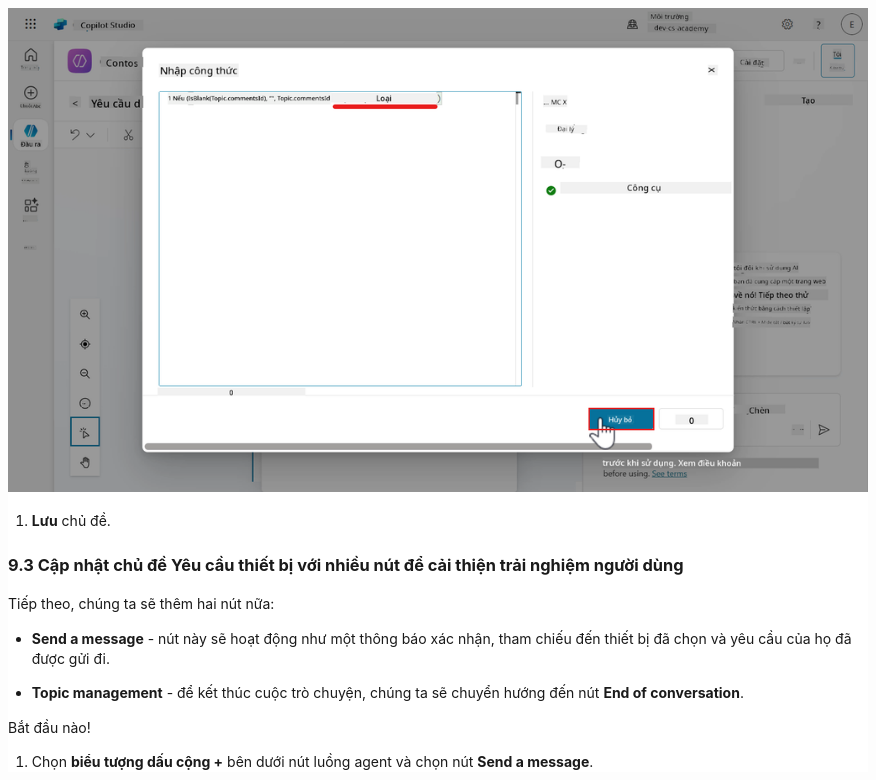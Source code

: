    ![Biểu thức Power Fx](../../../../../translated_images/9.2_14_PowerFxExpression.80e76ea59bdb8f131d26edf2657923f4af9000768d44b06c0947115fd218698e.vi.png)

1. **Lưu** chủ đề.

### 9.3 Cập nhật chủ đề Yêu cầu thiết bị với nhiều nút để cải thiện trải nghiệm người dùng

Tiếp theo, chúng ta sẽ thêm hai nút nữa:

- **Send a message** - nút này sẽ hoạt động như một thông báo xác nhận, tham chiếu đến thiết bị đã chọn và yêu cầu của họ đã được gửi đi.

- **Topic management** - để kết thúc cuộc trò chuyện, chúng ta sẽ chuyển hướng đến nút **End of conversation**.

Bắt đầu nào!

1. Chọn **biểu tượng dấu cộng +** bên dưới nút luồng agent và chọn nút **Send a message**.
